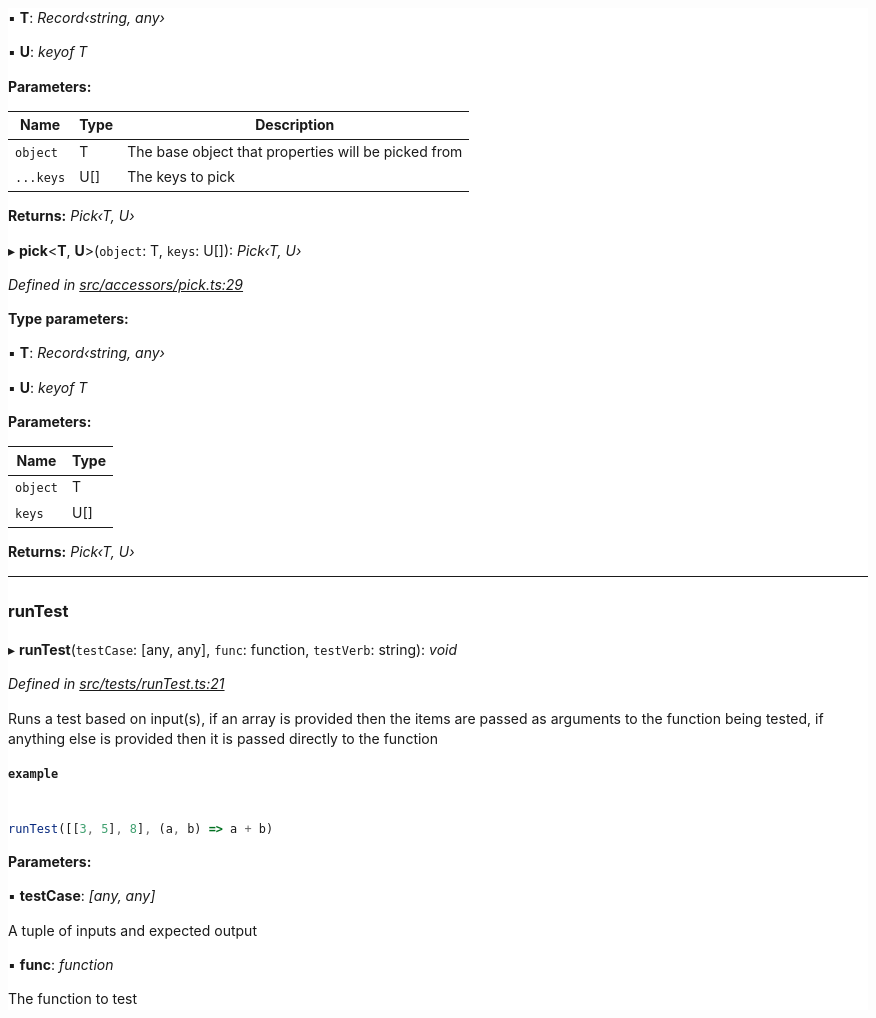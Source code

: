 ▪ **T**: *Record‹string, any›*

▪ **U**: *keyof T*

**Parameters:**

Name | Type | Description |
------ | ------ | ------ |
`object` | T | The base object that properties will be picked from |
`...keys` | U[] | The keys to pick  |

**Returns:** *Pick‹T, U›*

▸ **pick**<**T**, **U**>(`object`: T, `keys`: U[]): *Pick‹T, U›*

*Defined in [src/accessors/pick.ts:29](https://github.com/cahilfoley/utils/blob/22bd396/src/accessors/pick.ts#L29)*

**Type parameters:**

▪ **T**: *Record‹string, any›*

▪ **U**: *keyof T*

**Parameters:**

Name | Type |
------ | ------ |
`object` | T |
`keys` | U[] |

**Returns:** *Pick‹T, U›*

___

###  runTest

▸ **runTest**(`testCase`: [any, any], `func`: function, `testVerb`: string): *void*

*Defined in [src/tests/runTest.ts:21](https://github.com/cahilfoley/utils/blob/22bd396/src/tests/runTest.ts#L21)*

Runs a test based on input(s), if an array is provided then the items are passed as arguments to the function
being tested, if anything else is provided then it is passed directly to the function

**`example`** 
```typescript

runTest([[3, 5], 8], (a, b) => a + b)
```

**Parameters:**

▪ **testCase**: *[any, any]*

A tuple of inputs and expected output

▪ **func**: *function*

The function to test
